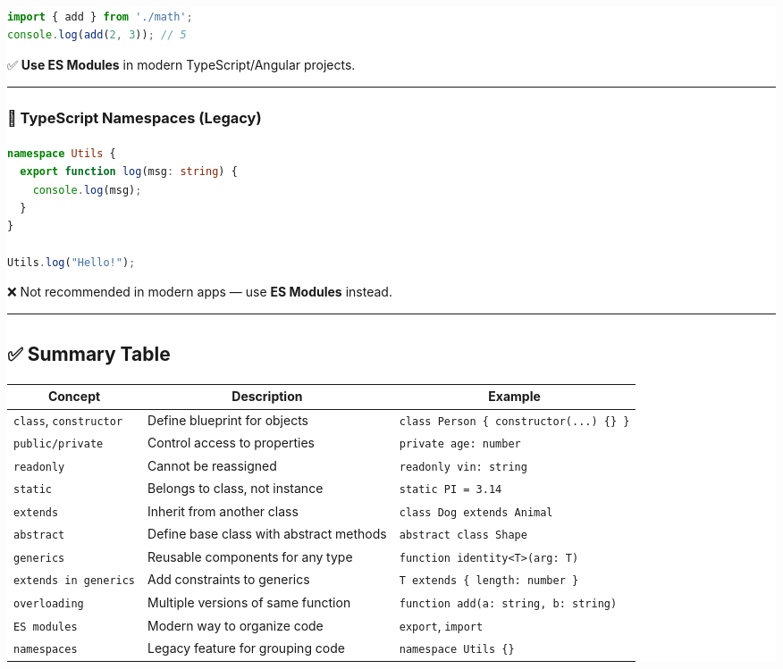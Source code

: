 ```ts
import { add } from './math';
console.log(add(2, 3)); // 5
```

✅ **Use ES Modules** in modern TypeScript/Angular projects.

---

### 🧱 TypeScript Namespaces (Legacy)

```ts
namespace Utils {
  export function log(msg: string) {
    console.log(msg);
  }
}

Utils.log("Hello!");
```

❌ Not recommended in modern apps — use **ES Modules** instead.

---

## ✅ Summary Table

| Concept                | Description                             | Example                                |
| ---------------------- | --------------------------------------- | -------------------------------------- |
| `class`, `constructor` | Define blueprint for objects            | `class Person { constructor(...) {} }` |
| `public/private`       | Control access to properties            | `private age: number`                  |
| `readonly`             | Cannot be reassigned                    | `readonly vin: string`                 |
| `static`               | Belongs to class, not instance          | `static PI = 3.14`                     |
| `extends`              | Inherit from another class              | `class Dog extends Animal`             |
| `abstract`             | Define base class with abstract methods | `abstract class Shape`                 |
| `generics`             | Reusable components for any type        | `function identity<T>(arg: T)`         |
| `extends in generics`  | Add constraints to generics             | `T extends { length: number }`         |
| `overloading`          | Multiple versions of same function      | `function add(a: string, b: string)`   |
| `ES modules`           | Modern way to organize code             | `export`, `import`                     |
| `namespaces`           | Legacy feature for grouping code        | `namespace Utils {}`                   |

